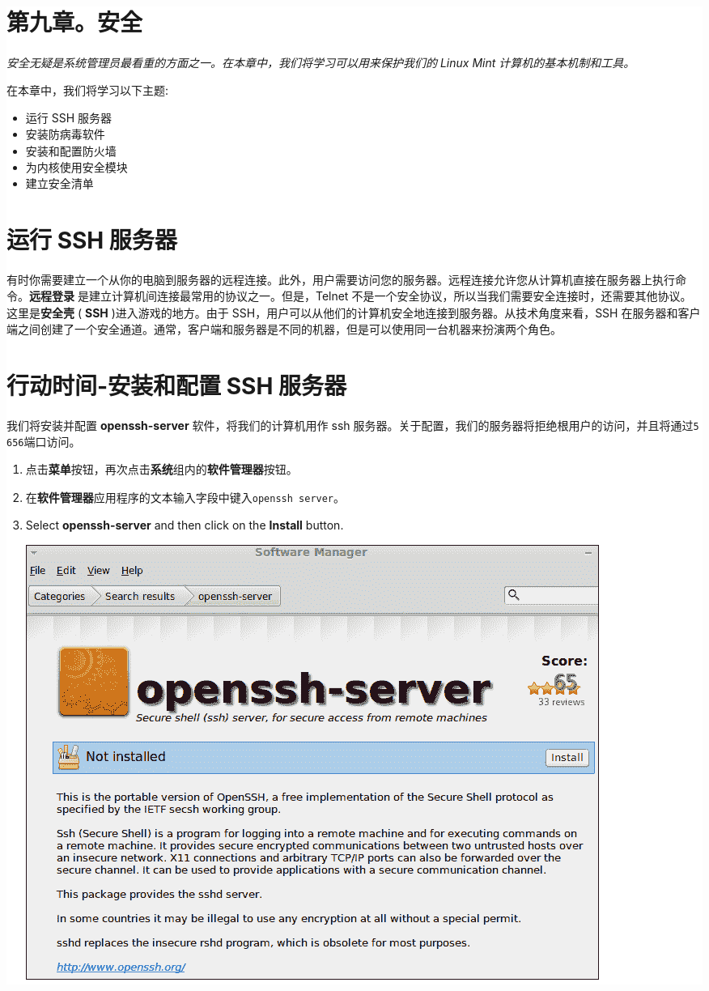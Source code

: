 # 第九章。安全

*安全无疑是系统管理员最看重的方面之一。在本章中，我们将学习可以用来保护我们的 Linux Mint 计算机的基本机制和工具。*

在本章中，我们将学习以下主题:

*   运行 SSH 服务器
*   安装防病毒软件
*   安装和配置防火墙
*   为内核使用安全模块
*   建立安全清单

# 运行 SSH 服务器

有时你需要建立一个从你的电脑到服务器的远程连接。此外，用户需要访问您的服务器。远程连接允许您从计算机直接在服务器上执行命令。**远程登录** 是建立计算机间连接最常用的协议之一。但是，Telnet 不是一个安全协议，所以当我们需要安全连接时，还需要其他协议。这里是**安全壳** ( **SSH** )进入游戏的地方。由于 SSH，用户可以从他们的计算机安全地连接到服务器。从技术角度来看，SSH 在服务器和客户端之间创建了一个安全通道。通常，客户端和服务器是不同的机器，但是可以使用同一台机器来扮演两个角色。

# 行动时间-安装和配置 SSH 服务器

我们将安装并配置 **openssh-server** 软件，将我们的计算机用作 ssh 服务器。关于配置，我们的服务器将拒绝根用户的访问，并且将通过`5656`端口访问。

1.  点击**菜单**按钮，再次点击**系统**组内的**软件管理器**按钮。
2.  在**软件管理器**应用程序的文本输入字段中键入`openssh server`。
3.  Select **openssh-server** and then click on the **Install** button.

    ![Time for action – installing and configuring an SSH server](img/9601_09_01.jpg)
